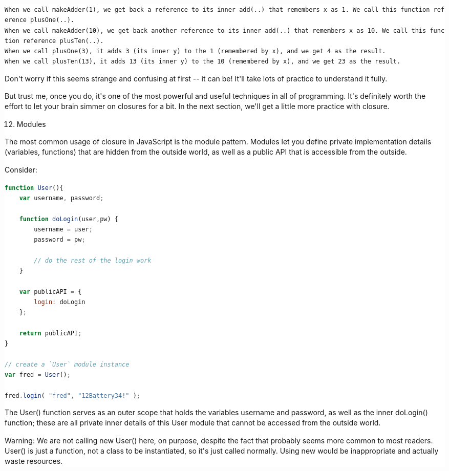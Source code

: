     When we call makeAdder(1), we get back a reference to its inner add(..) that remembers x as 1. We call this function reference plusOne(..).
    When we call makeAdder(10), we get back another reference to its inner add(..) that remembers x as 10. We call this function reference plusTen(..).
    When we call plusOne(3), it adds 3 (its inner y) to the 1 (remembered by x), and we get 4 as the result.
    When we call plusTen(13), it adds 13 (its inner y) to the 10 (remembered by x), and we get 23 as the result.

Don't worry if this seems strange and confusing at first -- it can be! It'll take lots of practice to understand it fully.

But trust me, once you do, it's one of the most powerful and useful techniques in all of programming. It's definitely worth the effort to let your brain simmer on closures for a bit. In the next section, we'll get a little more practice with closure.


12. Modules

The most common usage of closure in JavaScript is the module pattern. Modules let you define private implementation details (variables, functions) that are hidden from the outside world, as well as a public API that is accessible from the outside.

Consider:

```js
function User(){
	var username, password;

	function doLogin(user,pw) {
		username = user;
		password = pw;

		// do the rest of the login work
	}

	var publicAPI = {
		login: doLogin
	};

	return publicAPI;
}

// create a `User` module instance
var fred = User();

fred.login( "fred", "12Battery34!" );
```

The User() function serves as an outer scope that holds the variables username and password, as well as the inner doLogin() function; these are all private inner details of this User module that cannot be accessed from the outside world.

Warning: We are not calling new User() here, on purpose, despite the fact that probably seems more common to most readers. User() is just a function, not a class to be instantiated, so it's just called normally. Using new would be inappropriate and actually waste resources.
